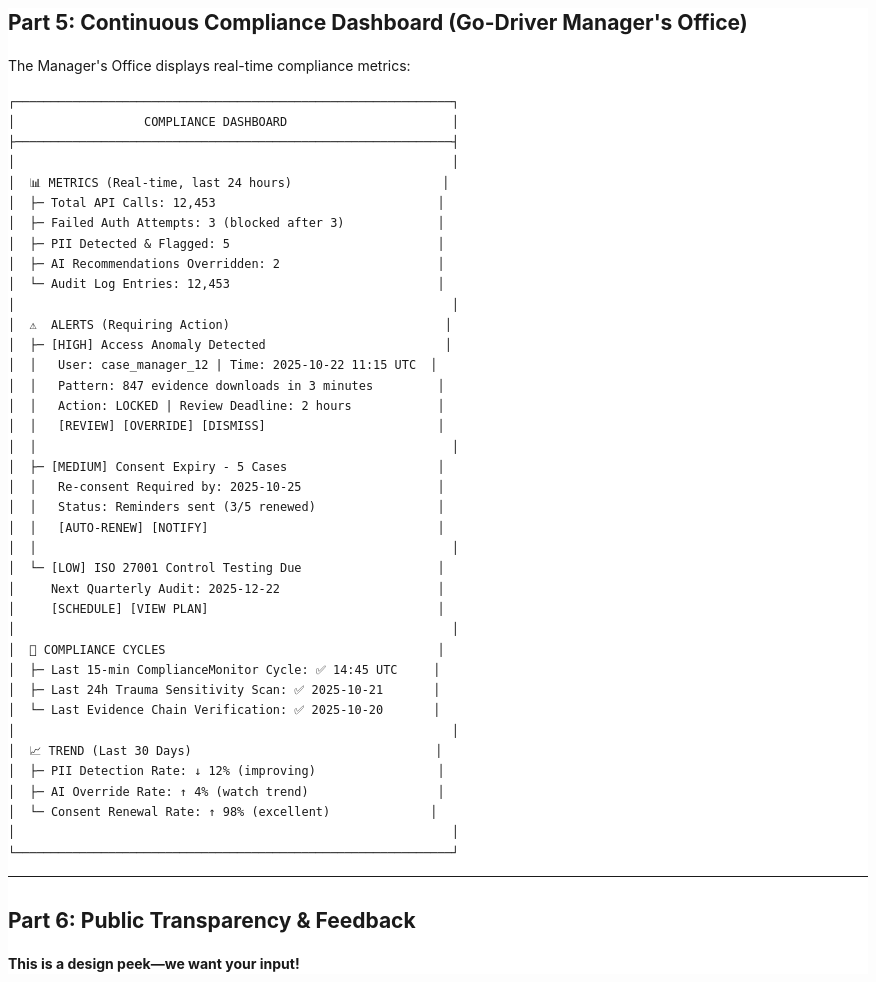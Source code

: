 
## **Part 5: Continuous Compliance Dashboard (Go-Driver Manager's Office)**

The Manager's Office displays real-time compliance metrics:

```
┌─────────────────────────────────────────────────────────────┐
│                  COMPLIANCE DASHBOARD                       │
├─────────────────────────────────────────────────────────────┤
│                                                             │
│  📊 METRICS (Real-time, last 24 hours)                     │
│  ├─ Total API Calls: 12,453                               │
│  ├─ Failed Auth Attempts: 3 (blocked after 3)             │
│  ├─ PII Detected & Flagged: 5                             │
│  ├─ AI Recommendations Overridden: 2                      │
│  └─ Audit Log Entries: 12,453                             │
│                                                             │
│  ⚠️  ALERTS (Requiring Action)                              │
│  ├─ [HIGH] Access Anomaly Detected                         │
│  │   User: case_manager_12 | Time: 2025-10-22 11:15 UTC  │
│  │   Pattern: 847 evidence downloads in 3 minutes         │
│  │   Action: LOCKED | Review Deadline: 2 hours            │
│  │   [REVIEW] [OVERRIDE] [DISMISS]                        │
│  │                                                          │
│  ├─ [MEDIUM] Consent Expiry - 5 Cases                     │
│  │   Re-consent Required by: 2025-10-25                   │
│  │   Status: Reminders sent (3/5 renewed)                 │
│  │   [AUTO-RENEW] [NOTIFY]                                │
│  │                                                          │
│  └─ [LOW] ISO 27001 Control Testing Due                   │
│     Next Quarterly Audit: 2025-12-22                      │
│     [SCHEDULE] [VIEW PLAN]                                │
│                                                             │
│  🔄 COMPLIANCE CYCLES                                      │
│  ├─ Last 15-min ComplianceMonitor Cycle: ✅ 14:45 UTC     │
│  ├─ Last 24h Trauma Sensitivity Scan: ✅ 2025-10-21       │
│  └─ Last Evidence Chain Verification: ✅ 2025-10-20       │
│                                                             │
│  📈 TREND (Last 30 Days)                                  │
│  ├─ PII Detection Rate: ↓ 12% (improving)                 │
│  ├─ AI Override Rate: ↑ 4% (watch trend)                  │
│  └─ Consent Renewal Rate: ↑ 98% (excellent)              │
│                                                             │
└─────────────────────────────────────────────────────────────┘
```

---

## **Part 6: Public Transparency & Feedback**

**This is a design peek—we want your input!**
